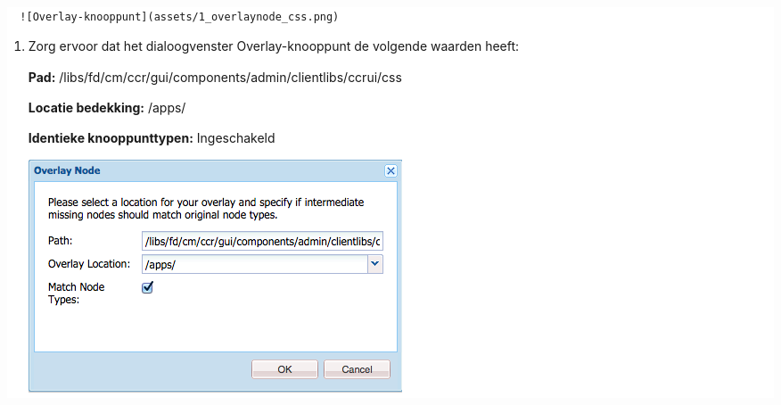      ![Overlay-knooppunt](assets/1_overlaynode_css.png)

   1. Zorg ervoor dat het dialoogvenster Overlay-knooppunt de volgende waarden heeft:

      **Pad:** /libs/fd/cm/ccr/gui/components/admin/clientlibs/ccrui/css

      **Locatie bedekking:** /apps/

      **Identieke knooppunttypen:** Ingeschakeld

      ![Pad overlay-knooppunt](assets/0_1_5ioverlaynodedialog.png)